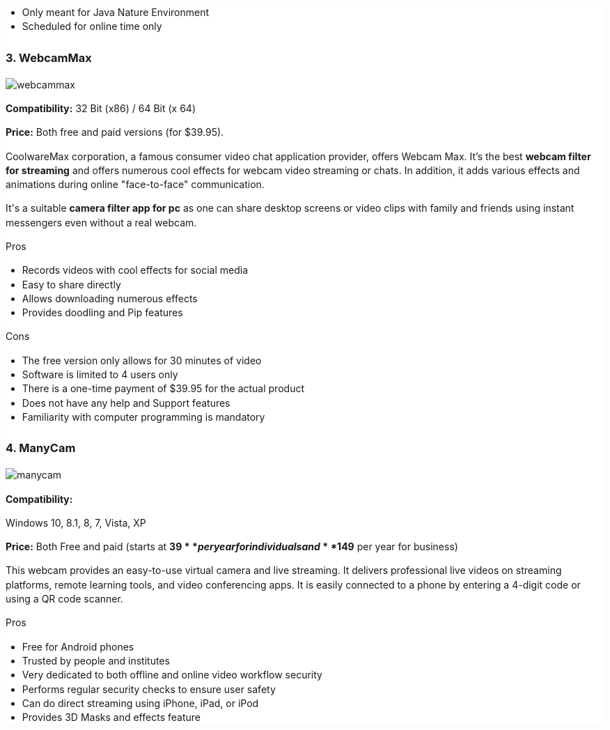 * Only meant for Java Nature Environment
* Scheduled for online time only

### 3\. WebcamMax

![webcammax](https://images.wondershare.com/filmora/article-images/2022/11/webcam-filter-apps-3.jpg)

**Compatibility:** 32 Bit (x86) / 64 Bit (x 64)

**Price:** Both free and paid versions (for $39.95).

CoolwareMax corporation, a famous consumer video chat application provider, offers Webcam Max. It’s the best **webcam filter for streaming** and offers numerous cool effects for webcam video streaming or chats. In addition, it adds various effects and animations during online "face-to-face" communication.

It's a suitable **camera filter app for pc** as one can share desktop screens or video clips with family and friends using instant messengers even without a real webcam.

 Pros

* Records videos with cool effects for social media
* Easy to share directly
* Allows downloading numerous effects
* Provides doodling and Pip features

 Cons

* The free version only allows for 30 minutes of video
* Software is limited to 4 users only
* There is a one-time payment of $39.95 for the actual product
* Does not have any help and Support features
* Familiarity with computer programming is mandatory

### 4\. ManyCam

![manycam](https://images.wondershare.com/filmora/article-images/2022/11/webcam-filter-apps-4.jpg)

**Compatibility:**

Windows 10, 8.1, 8, 7, Vista, XP

**Price:** Both Free and paid (starts at **$39** per year for individuals and **$149** per year for business)

This webcam provides an easy-to-use virtual camera and live streaming. It delivers professional live videos on streaming platforms, remote learning tools, and video conferencing apps. It is easily connected to a phone by entering a 4-digit code or using a QR code scanner.

 Pros

* Free for Android phones
* Trusted by people and institutes
* Very dedicated to both offline and online video workflow security
* Performs regular security checks to ensure user safety
* Can do direct streaming using iPhone, iPad, or iPod
* Provides 3D Masks and effects feature

